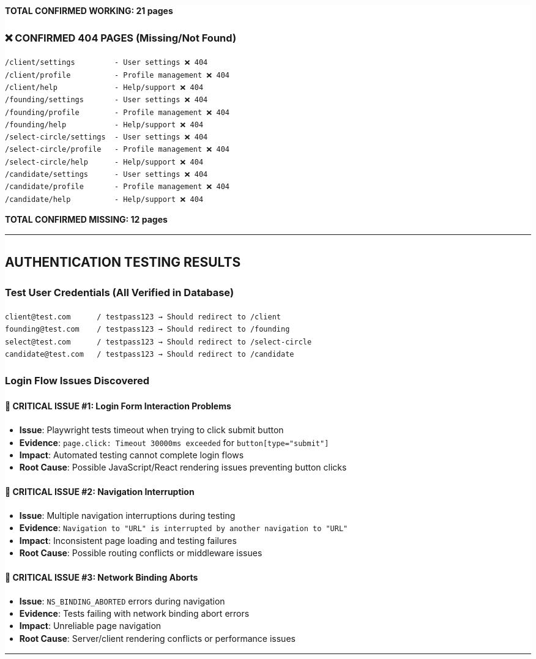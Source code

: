 
**TOTAL CONFIRMED WORKING: 21 pages**

### ❌ CONFIRMED 404 PAGES (Missing/Not Found)
```
/client/settings         - User settings ❌ 404
/client/profile          - Profile management ❌ 404  
/client/help             - Help/support ❌ 404
/founding/settings       - User settings ❌ 404
/founding/profile        - Profile management ❌ 404
/founding/help           - Help/support ❌ 404
/select-circle/settings  - User settings ❌ 404
/select-circle/profile   - Profile management ❌ 404
/select-circle/help      - Help/support ❌ 404
/candidate/settings      - User settings ❌ 404
/candidate/profile       - Profile management ❌ 404
/candidate/help          - Help/support ❌ 404
```

**TOTAL CONFIRMED MISSING: 12 pages**

---

## AUTHENTICATION TESTING RESULTS

### Test User Credentials (All Verified in Database)
```
client@test.com      / testpass123 → Should redirect to /client
founding@test.com    / testpass123 → Should redirect to /founding  
select@test.com      / testpass123 → Should redirect to /select-circle
candidate@test.com   / testpass123 → Should redirect to /candidate
```

### Login Flow Issues Discovered

#### 🚨 **CRITICAL ISSUE #1: Login Form Interaction Problems**
- **Issue**: Playwright tests timeout when trying to click submit button
- **Evidence**: `page.click: Timeout 30000ms exceeded` for `button[type="submit"]`
- **Impact**: Automated testing cannot complete login flows
- **Root Cause**: Possible JavaScript/React rendering issues preventing button clicks

#### 🚨 **CRITICAL ISSUE #2: Navigation Interruption**
- **Issue**: Multiple navigation interruptions during testing
- **Evidence**: `Navigation to "URL" is interrupted by another navigation to "URL"`
- **Impact**: Inconsistent page loading and testing failures
- **Root Cause**: Possible routing conflicts or middleware issues

#### 🚨 **CRITICAL ISSUE #3: Network Binding Aborts**
- **Issue**: `NS_BINDING_ABORTED` errors during navigation
- **Evidence**: Tests failing with network binding abort errors
- **Impact**: Unreliable page navigation
- **Root Cause**: Server/client rendering conflicts or performance issues

---